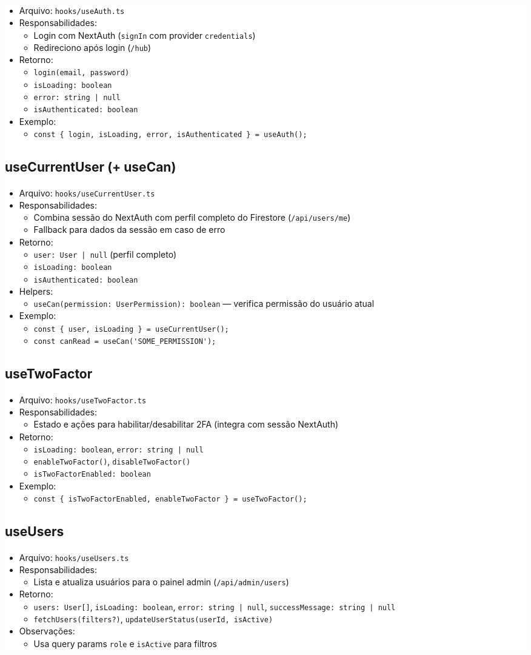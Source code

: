 - Arquivo: `hooks/useAuth.ts`
- Responsabilidades:
  - Login com NextAuth (`signIn` com provider `credentials`)
  - Redireciono após login (`/hub`)
- Retorno:
  - `login(email, password)`
  - `isLoading: boolean`
  - `error: string | null`
  - `isAuthenticated: boolean`
- Exemplo:
  - `const { login, isLoading, error, isAuthenticated } = useAuth();`

## useCurrentUser (+ useCan)

- Arquivo: `hooks/useCurrentUser.ts`
- Responsabilidades:
  - Combina sessão do NextAuth com perfil completo do Firestore (`/api/users/me`)
  - Fallback para dados da sessão em caso de erro
- Retorno:
  - `user: User | null` (perfil completo)
  - `isLoading: boolean`
  - `isAuthenticated: boolean`
- Helpers:
  - `useCan(permission: UserPermission): boolean` — verifica permissão do usuário atual
- Exemplo:
  - `const { user, isLoading } = useCurrentUser();`
  - `const canRead = useCan('SOME_PERMISSION');`

## useTwoFactor

- Arquivo: `hooks/useTwoFactor.ts`
- Responsabilidades:
  - Estado e ações para habilitar/desabilitar 2FA (integra com sessão NextAuth)
- Retorno:
  - `isLoading: boolean`, `error: string | null`
  - `enableTwoFactor()`, `disableTwoFactor()`
  - `isTwoFactorEnabled: boolean`
- Exemplo:
  - `const { isTwoFactorEnabled, enableTwoFactor } = useTwoFactor();`

## useUsers

- Arquivo: `hooks/useUsers.ts`
- Responsabilidades:
  - Lista e atualiza usuários para o painel admin (`/api/admin/users`)
- Retorno:
  - `users: User[]`, `isLoading: boolean`, `error: string | null`, `successMessage: string | null`
  - `fetchUsers(filters?)`, `updateUserStatus(userId, isActive)`
- Observações:
  - Usa query params `role` e `isActive` para filtros
